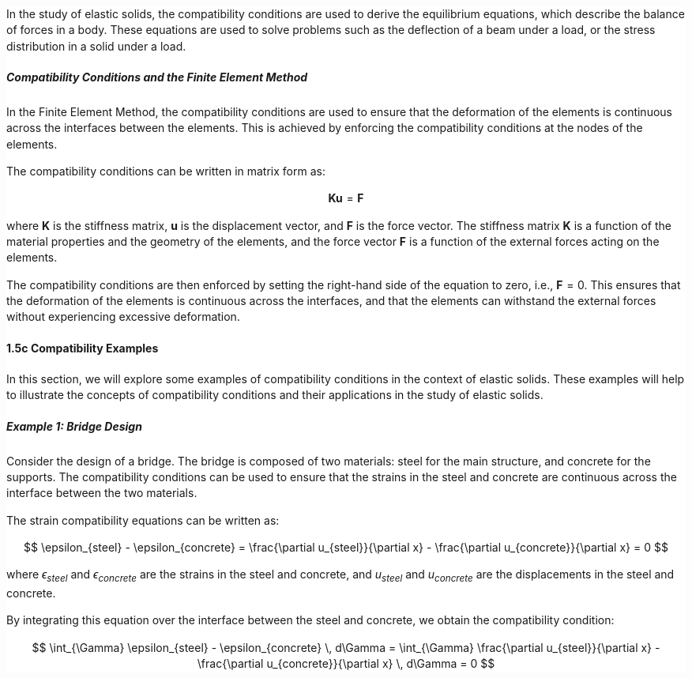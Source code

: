 In the study of elastic solids, the compatibility conditions are used to derive the equilibrium equations, which describe the balance of forces in a body. These equations are used to solve problems such as the deflection of a beam under a load, or the stress distribution in a solid under a load.

##### Compatibility Conditions and the Finite Element Method

In the Finite Element Method, the compatibility conditions are used to ensure that the deformation of the elements is continuous across the interfaces between the elements. This is achieved by enforcing the compatibility conditions at the nodes of the elements.

The compatibility conditions can be written in matrix form as:

$$
\mathbf{K} \mathbf{u} = \mathbf{F}
$$

where $\mathbf{K}$ is the stiffness matrix, $\mathbf{u}$ is the displacement vector, and $\mathbf{F}$ is the force vector. The stiffness matrix $\mathbf{K}$ is a function of the material properties and the geometry of the elements, and the force vector $\mathbf{F}$ is a function of the external forces acting on the elements.

The compatibility conditions are then enforced by setting the right-hand side of the equation to zero, i.e., $\mathbf{F} = 0$. This ensures that the deformation of the elements is continuous across the interfaces, and that the elements can withstand the external forces without experiencing excessive deformation.

#### 1.5c Compatibility Examples

In this section, we will explore some examples of compatibility conditions in the context of elastic solids. These examples will help to illustrate the concepts of compatibility conditions and their applications in the study of elastic solids.

##### Example 1: Bridge Design

Consider the design of a bridge. The bridge is composed of two materials: steel for the main structure, and concrete for the supports. The compatibility conditions can be used to ensure that the strains in the steel and concrete are continuous across the interface between the two materials.

The strain compatibility equations can be written as:

$$
\epsilon_{steel} - \epsilon_{concrete} = \frac{\partial u_{steel}}{\partial x} - \frac{\partial u_{concrete}}{\partial x} = 0
$$

where $\epsilon_{steel}$ and $\epsilon_{concrete}$ are the strains in the steel and concrete, and $u_{steel}$ and $u_{concrete}$ are the displacements in the steel and concrete.

By integrating this equation over the interface between the steel and concrete, we obtain the compatibility condition:

$$
\int_{\Gamma} \epsilon_{steel} - \epsilon_{concrete} \, d\Gamma = \int_{\Gamma} \frac{\partial u_{steel}}{\partial x} - \frac{\partial u_{concrete}}{\partial x} \, d\Gamma = 0
$$
